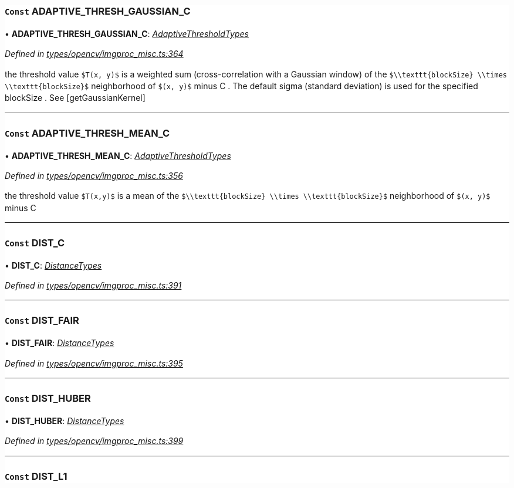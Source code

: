 ### `Const` ADAPTIVE_THRESH_GAUSSIAN_C

• **ADAPTIVE_THRESH_GAUSSIAN_C**: *[AdaptiveThresholdTypes](_types_opencv_imgproc_misc_.md#adaptivethresholdtypes)*

*Defined in [types/opencv/imgproc_misc.ts:364](https://github.com/cancerberoSgx/mirada/blob/e7b5ae6/mirada/src/types/opencv/imgproc_misc.ts#L364)*

the threshold value `$T(x, y)$` is a weighted sum (cross-correlation with a Gaussian window) of the
`$\\texttt{blockSize} \\times \\texttt{blockSize}$` neighborhood of `$(x, y)$` minus C . The default
sigma (standard deviation) is used for the specified blockSize . See [getGaussianKernel]

___

### `Const` ADAPTIVE_THRESH_MEAN_C

• **ADAPTIVE_THRESH_MEAN_C**: *[AdaptiveThresholdTypes](_types_opencv_imgproc_misc_.md#adaptivethresholdtypes)*

*Defined in [types/opencv/imgproc_misc.ts:356](https://github.com/cancerberoSgx/mirada/blob/e7b5ae6/mirada/src/types/opencv/imgproc_misc.ts#L356)*

the threshold value `$T(x,y)$` is a mean of the `$\\texttt{blockSize} \\times \\texttt{blockSize}$`
neighborhood of `$(x, y)$` minus C

___

### `Const` DIST_C

• **DIST_C**: *[DistanceTypes](_types_opencv_imgproc_misc_.md#distancetypes)*

*Defined in [types/opencv/imgproc_misc.ts:391](https://github.com/cancerberoSgx/mirada/blob/e7b5ae6/mirada/src/types/opencv/imgproc_misc.ts#L391)*

___

### `Const` DIST_FAIR

• **DIST_FAIR**: *[DistanceTypes](_types_opencv_imgproc_misc_.md#distancetypes)*

*Defined in [types/opencv/imgproc_misc.ts:395](https://github.com/cancerberoSgx/mirada/blob/e7b5ae6/mirada/src/types/opencv/imgproc_misc.ts#L395)*

___

### `Const` DIST_HUBER

• **DIST_HUBER**: *[DistanceTypes](_types_opencv_imgproc_misc_.md#distancetypes)*

*Defined in [types/opencv/imgproc_misc.ts:399](https://github.com/cancerberoSgx/mirada/blob/e7b5ae6/mirada/src/types/opencv/imgproc_misc.ts#L399)*

___

### `Const` DIST_L1
